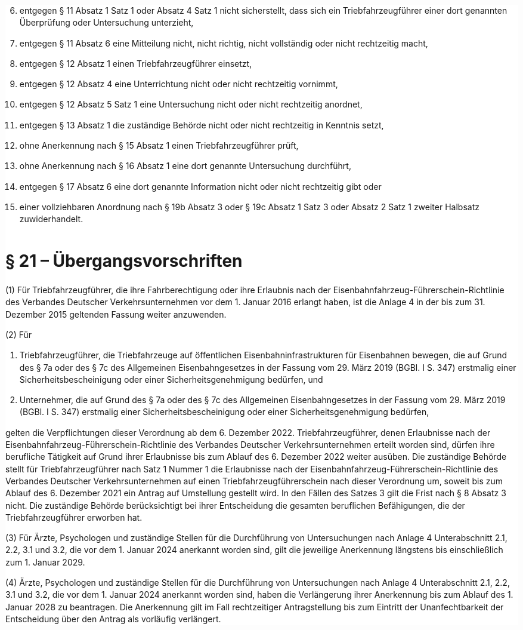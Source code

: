 6. entgegen § 11 Absatz 1 Satz 1 oder Absatz 4 Satz 1 nicht sicherstellt, dass sich ein Triebfahrzeugführer einer dort genannten Überprüfung oder Untersuchung unterzieht,

7. entgegen § 11 Absatz 6 eine Mitteilung nicht, nicht richtig, nicht vollständig oder nicht rechtzeitig macht,

8. entgegen § 12 Absatz 1 einen Triebfahrzeugführer einsetzt,

9. entgegen § 12 Absatz 4 eine Unterrichtung nicht oder nicht rechtzeitig vornimmt,

10. entgegen § 12 Absatz 5 Satz 1 eine Untersuchung nicht oder nicht rechtzeitig anordnet,

11. entgegen § 13 Absatz 1 die zuständige Behörde nicht oder nicht rechtzeitig in Kenntnis setzt,

12. ohne Anerkennung nach § 15 Absatz 1 einen Triebfahrzeugführer prüft,

13. ohne Anerkennung nach § 16 Absatz 1 eine dort genannte Untersuchung durchführt,

14. entgegen § 17 Absatz 6 eine dort genannte Information nicht oder nicht rechtzeitig gibt oder

15. einer vollziehbaren Anordnung nach § 19b Absatz 3 oder § 19c Absatz 1 Satz 3 oder Absatz 2 Satz 1 zweiter Halbsatz zuwiderhandelt.

# § 21 – Übergangsvorschriften

(1) Für Triebfahrzeugführer, die ihre Fahrberechtigung oder ihre Erlaubnis nach der Eisenbahnfahrzeug-Führerschein-Richtlinie des Verbandes Deutscher Verkehrsunternehmen vor dem 1. Januar 2016 erlangt haben, ist die Anlage 4 in der bis zum 31. Dezember 2015 geltenden Fassung weiter anzuwenden.

(2) Für

1. Triebfahrzeugführer, die Triebfahrzeuge auf öffentlichen Eisenbahninfrastrukturen für Eisenbahnen bewegen, die auf Grund des § 7a oder des § 7c des Allgemeinen Eisenbahngesetzes in der Fassung vom 29. März 2019 (BGBl. I S. 347) erstmalig einer Sicherheitsbescheinigung oder einer Sicherheitsgenehmigung bedürfen, und

2. Unternehmer, die auf Grund des § 7a oder des § 7c des Allgemeinen Eisenbahngesetzes in der Fassung vom 29. März 2019 (BGBl. I S. 347) erstmalig einer Sicherheitsbescheinigung oder einer Sicherheitsgenehmigung bedürfen,

gelten die Verpflichtungen dieser Verordnung ab dem 6. Dezember 2022. Triebfahrzeugführer, denen Erlaubnisse nach der Eisenbahnfahrzeug-Führerschein-Richtlinie des Verbandes Deutscher Verkehrsunternehmen erteilt worden sind, dürfen ihre berufliche Tätigkeit auf Grund ihrer Erlaubnisse bis zum Ablauf des 6. Dezember 2022 weiter ausüben. Die zuständige Behörde stellt für Triebfahrzeugführer nach Satz 1 Nummer 1 die Erlaubnisse nach der Eisenbahnfahrzeug-Führerschein-Richtlinie des Verbandes Deutscher Verkehrsunternehmen auf einen Triebfahrzeugführerschein nach dieser Verordnung um, soweit bis zum Ablauf des 6. Dezember 2021 ein Antrag auf Umstellung gestellt wird. In den Fällen des Satzes 3 gilt die Frist nach § 8 Absatz 3 nicht. Die zuständige Behörde berücksichtigt bei ihrer Entscheidung die gesamten beruflichen Befähigungen, die der Triebfahrzeugführer erworben hat.

(3) Für Ärzte, Psychologen und zuständige Stellen für die Durchführung von Untersuchungen nach Anlage 4 Unterabschnitt 2.1, 2.2, 3.1 und 3.2, die vor dem 1. Januar 2024 anerkannt worden sind, gilt die jeweilige Anerkennung längstens bis einschließlich zum 1. Januar 2029.

(4) Ärzte, Psychologen und zuständige Stellen für die Durchführung von Untersuchungen nach Anlage 4 Unterabschnitt 2.1, 2.2, 3.1 und 3.2, die vor dem 1. Januar 2024 anerkannt worden sind, haben die Verlängerung ihrer Anerkennung bis zum Ablauf des 1. Januar 2028 zu beantragen. Die Anerkennung gilt im Fall rechtzeitiger Antragstellung bis zum Eintritt der Unanfechtbarkeit der Entscheidung über den Antrag als vorläufig verlängert.
